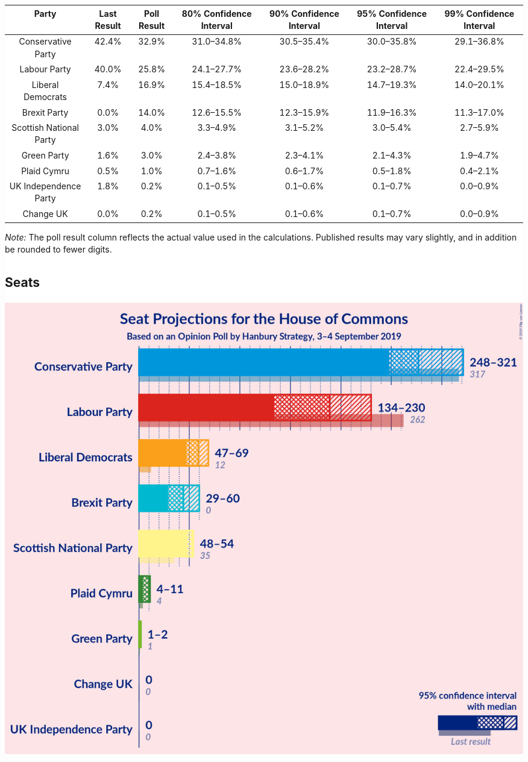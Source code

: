 | Party | Last Result | Poll Result | 80% Confidence Interval | 90% Confidence Interval | 95% Confidence Interval | 99% Confidence Interval |
|:-----:|:-----------:|:-----------:|:-----------------------:|:-----------------------:|:-----------------------:|:-----------------------:|
| Conservative Party | 42.4% | 32.9% | 31.0–34.8% |30.5–35.4% |30.0–35.8% |29.1–36.8% |
| Labour Party | 40.0% | 25.8% | 24.1–27.7% |23.6–28.2% |23.2–28.7% |22.4–29.5% |
| Liberal Democrats | 7.4% | 16.9% | 15.4–18.5% |15.0–18.9% |14.7–19.3% |14.0–20.1% |
| Brexit Party | 0.0% | 14.0% | 12.6–15.5% |12.3–15.9% |11.9–16.3% |11.3–17.0% |
| Scottish National Party | 3.0% | 4.0% | 3.3–4.9% |3.1–5.2% |3.0–5.4% |2.7–5.9% |
| Green Party | 1.6% | 3.0% | 2.4–3.8% |2.3–4.1% |2.1–4.3% |1.9–4.7% |
| Plaid Cymru | 0.5% | 1.0% | 0.7–1.6% |0.6–1.7% |0.5–1.8% |0.4–2.1% |
| UK Independence Party | 1.8% | 0.2% | 0.1–0.5% |0.1–0.6% |0.1–0.7% |0.0–0.9% |
| Change UK | 0.0% | 0.2% | 0.1–0.5% |0.1–0.6% |0.1–0.7% |0.0–0.9% |

*Note:* The poll result column reflects the actual value used in the calculations. Published results may vary slightly, and in addition be rounded to fewer digits.

## Seats

![Graph with seats not yet produced](2019-09-04-HanburyStrategy-seats.png "Seats")
